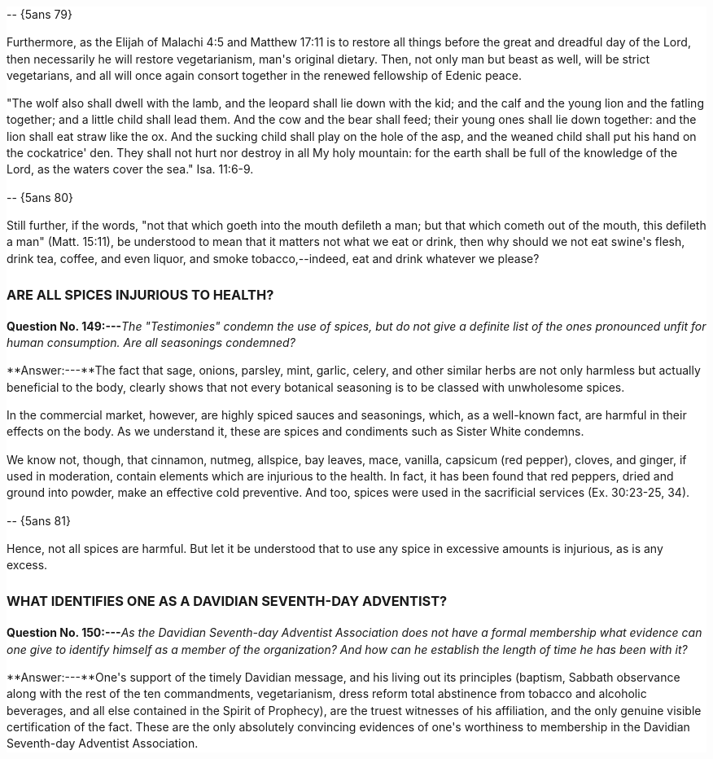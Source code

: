  -- {5ans 79}   
  
   Furthermore, as the Elijah of Malachi 4:5 and Matthew 17:11 is to restore all things before the great and dreadful day of the Lord, then necessarily he will restore vegetarianism, man's original dietary. Then, not only man but beast as well, will be strict vegetarians, and all will once again consort together in the renewed fellowship of Edenic peace.

 "The wolf also shall dwell with the lamb, and the leopard shall lie down with the kid; and the calf and the young lion and the fatling together; and a little child shall lead them. And the cow and the bear shall feed; their young ones shall lie down together: and the lion shall eat straw like the ox. And the sucking child shall play on the hole of the asp, and the weaned child shall put his hand on the cockatrice' den. They shall not hurt nor destroy in all My holy mountain: for the earth shall be full of the knowledge of the Lord, as the waters cover the sea." Isa. 11:6-9.

 -- {5ans 80}   
  
   Still further, if the words, "not that which goeth into the mouth defileth a man; but that which cometh out of the mouth, this defileth a man" (Matt. 15:11), be understood to mean that it matters not what we eat or drink, then why should we not eat swine's flesh, drink tea, coffee, and even liquor, and smoke tobacco,--indeed, eat and drink whatever we please?

### ARE ALL SPICES INJURIOUS TO HEALTH?

 **Question No. 149:---**_The "Testimonies" condemn the use of spices, but do not give a definite list of the ones pronounced unfit for human consumption. Are all seasonings condemned?_

 **Answer:---**The fact that sage, onions, parsley, mint, garlic, celery, and other similar herbs are not only harmless but actually beneficial to the body, clearly shows that not every botanical seasoning is to be classed with unwholesome spices.

 In the commercial market, however, are highly spiced sauces and seasonings, which, as a well-known fact, are harmful in their effects on the body. As we understand it, these are spices and condiments such as Sister White condemns.

 We know not, though, that cinnamon, nutmeg, allspice, bay leaves, mace, vanilla, capsicum (red pepper), cloves, and ginger, if used in moderation, contain elements which are injurious to the health. In fact, it has been found that red peppers, dried and ground into powder, make an effective cold preventive. And too, spices were used in the sacrificial services (Ex. 30:23-25, 34).

 -- {5ans 81}   
  
   Hence, not all spices are harmful. But let it be understood that to use any spice in excessive amounts is injurious, as is any excess.

### WHAT IDENTIFIES ONE AS A DAVIDIAN SEVENTH-DAY ADVENTIST?

 **Question No. 150:---**_As the Davidian Seventh-day Adventist Association does not have a formal membership what evidence can one give to identify himself as a member of the organization? And how can he establish the length of time he has been with it?_

 **Answer:---**One's support of the timely Davidian message, and his living out its principles (baptism, Sabbath observance along with the rest of the ten commandments, vegetarianism, dress reform total abstinence from tobacco and alcoholic beverages, and all else contained in the Spirit of Prophecy), are the truest witnesses of his affiliation, and the only genuine visible certification of the fact. These are the only absolutely convincing evidences of one's worthiness to membership in the Davidian Seventh-day Adventist Association.
